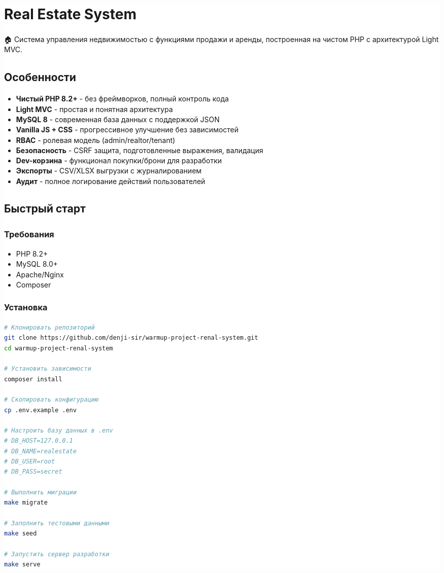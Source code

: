# Real Estate System

🏠 Система управления недвижимостью с функциями продажи и аренды, построенная на чистом PHP с архитектурой Light MVC.

## Особенности

- **Чистый PHP 8.2+** - без фреймворков, полный контроль кода
- **Light MVC** - простая и понятная архитектура
- **MySQL 8** - современная база данных с поддержкой JSON
- **Vanilla JS + CSS** - прогрессивное улучшение без зависимостей
- **RBAC** - ролевая модель (admin/realtor/tenant)
- **Безопасность** - CSRF защита, подготовленные выражения, валидация
- **Dev-корзина** - функционал покупки/брони для разработки
- **Экспорты** - CSV/XLSX выгрузки с журналированием
- **Аудит** - полное логирование действий пользователей

## Быстрый старт

### Требования
- PHP 8.2+
- MySQL 8.0+
- Apache/Nginx
- Composer

### Установка

```bash
# Клонировать репозиторий
git clone https://github.com/denji-sir/warmup-project-renal-system.git
cd warmup-project-renal-system

# Установить зависимости
composer install

# Скопировать конфигурацию
cp .env.example .env

# Настроить базу данных в .env
# DB_HOST=127.0.0.1
# DB_NAME=realestate
# DB_USER=root
# DB_PASS=secret

# Выполнить миграции
make migrate

# Заполнить тестовыми данными
make seed

# Запустить сервер разработки
make serve
```
